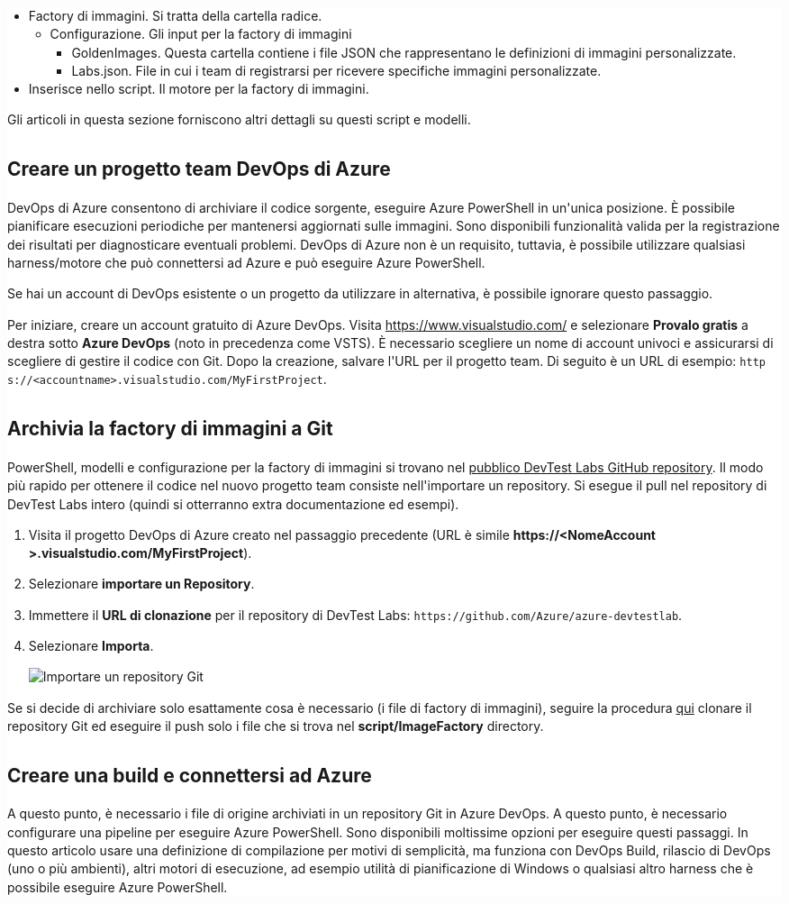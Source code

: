 - Factory di immagini. Si tratta della cartella radice. 
    - Configurazione. Gli input per la factory di immagini
        - GoldenImages. Questa cartella contiene i file JSON che rappresentano le definizioni di immagini personalizzate.
        - Labs.json. File in cui i team di registrarsi per ricevere specifiche immagini personalizzate.
- Inserisce nello script. Il motore per la factory di immagini.

Gli articoli in questa sezione forniscono altri dettagli su questi script e modelli. 

## <a name="create-an-azure-devops-team-project"></a>Creare un progetto team DevOps di Azure
DevOps di Azure consentono di archiviare il codice sorgente, eseguire Azure PowerShell in un'unica posizione. È possibile pianificare esecuzioni periodiche per mantenersi aggiornati sulle immagini. Sono disponibili funzionalità valida per la registrazione dei risultati per diagnosticare eventuali problemi.  DevOps di Azure non è un requisito, tuttavia, è possibile utilizzare qualsiasi harness/motore che può connettersi ad Azure e può eseguire Azure PowerShell.

Se hai un account di DevOps esistente o un progetto da utilizzare in alternativa, è possibile ignorare questo passaggio.

Per iniziare, creare un account gratuito di Azure DevOps. Visita https://www.visualstudio.com/ e selezionare **Provalo gratis** a destra sotto **Azure DevOps** (noto in precedenza come VSTS). È necessario scegliere un nome di account univoci e assicurarsi di scegliere di gestire il codice con Git. Dopo la creazione, salvare l'URL per il progetto team. Di seguito è un URL di esempio: `https://<accountname>.visualstudio.com/MyFirstProject`.

## <a name="check-in-the-image-factory-to-git"></a>Archivia la factory di immagini a Git
PowerShell, modelli e configurazione per la factory di immagini si trovano nel [pubblico DevTest Labs GitHub repository](https://github.com/Azure/azure-devtestlab/tree/master/Scripts/ImageFactory). Il modo più rapido per ottenere il codice nel nuovo progetto team consiste nell'importare un repository. Si esegue il pull nel repository di DevTest Labs intero (quindi si otterranno extra documentazione ed esempi). 

1. Visita il progetto DevOps di Azure creato nel passaggio precedente (URL è simile **https:\//\<NomeAccount >.visualstudio.com/MyFirstProject**).
2. Selezionare **importare un Repository**.
3. Immettere il **URL di clonazione** per il repository di DevTest Labs: `https://github.com/Azure/azure-devtestlab`.
4. Selezionare **Importa**.

    ![Importare un repository Git](./media/set-up-devops-lab/import-git-repo.png)

Se si decide di archiviare solo esattamente cosa è necessario (i file di factory di immagini), seguire la procedura [qui](https://www.visualstudio.com/en-us/docs/git/share-your-code-in-git-vs) clonare il repository Git ed eseguire il push solo i file che si trova nel **script/ImageFactory** directory.

## <a name="create-a-build-and-connect-to-azure"></a>Creare una build e connettersi ad Azure
A questo punto, è necessario i file di origine archiviati in un repository Git in Azure DevOps. A questo punto, è necessario configurare una pipeline per eseguire Azure PowerShell. Sono disponibili moltissime opzioni per eseguire questi passaggi. In questo articolo usare una definizione di compilazione per motivi di semplicità, ma funziona con DevOps Build, rilascio di DevOps (uno o più ambienti), altri motori di esecuzione, ad esempio utilità di pianificazione di Windows o qualsiasi altro harness che è possibile eseguire Azure PowerShell.
